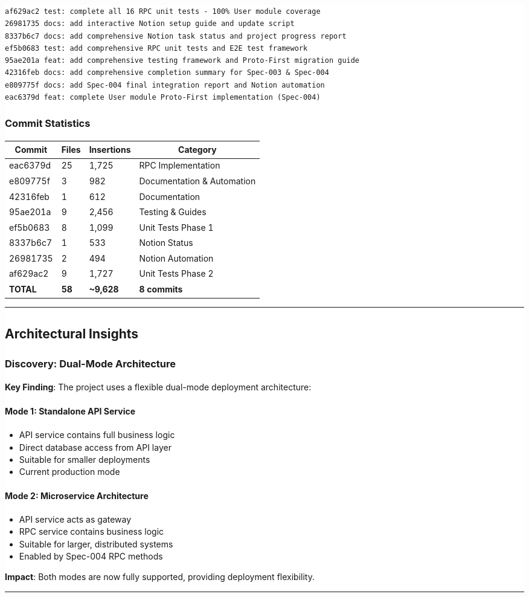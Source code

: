 ```
af629ac2 test: complete all 16 RPC unit tests - 100% User module coverage
26981735 docs: add interactive Notion setup guide and update script
8337b6c7 docs: add comprehensive Notion task status and project progress report
ef5b0683 test: add comprehensive RPC unit tests and E2E test framework
95ae201a feat: add comprehensive testing framework and Proto-First migration guide
42316feb docs: add comprehensive completion summary for Spec-003 & Spec-004
e809775f docs: add Spec-004 final integration report and Notion automation
eac6379d feat: complete User module Proto-First implementation (Spec-004)
```

### Commit Statistics

| Commit | Files | Insertions | Category |
|--------|-------|------------|----------|
| eac6379d | 25 | 1,725 | RPC Implementation |
| e809775f | 3 | 982 | Documentation & Automation |
| 42316feb | 1 | 612 | Documentation |
| 95ae201a | 9 | 2,456 | Testing & Guides |
| ef5b0683 | 8 | 1,099 | Unit Tests Phase 1 |
| 8337b6c7 | 1 | 533 | Notion Status |
| 26981735 | 2 | 494 | Notion Automation |
| af629ac2 | 9 | 1,727 | Unit Tests Phase 2 |
| **TOTAL** | **58** | **~9,628** | **8 commits** |

---

## Architectural Insights

### Discovery: Dual-Mode Architecture

**Key Finding**: The project uses a flexible dual-mode deployment architecture:

#### Mode 1: Standalone API Service
- API service contains full business logic
- Direct database access from API layer
- Suitable for smaller deployments
- Current production mode

#### Mode 2: Microservice Architecture
- API service acts as gateway
- RPC service contains business logic
- Suitable for larger, distributed systems
- Enabled by Spec-004 RPC methods

**Impact**: Both modes are now fully supported, providing deployment flexibility.

---